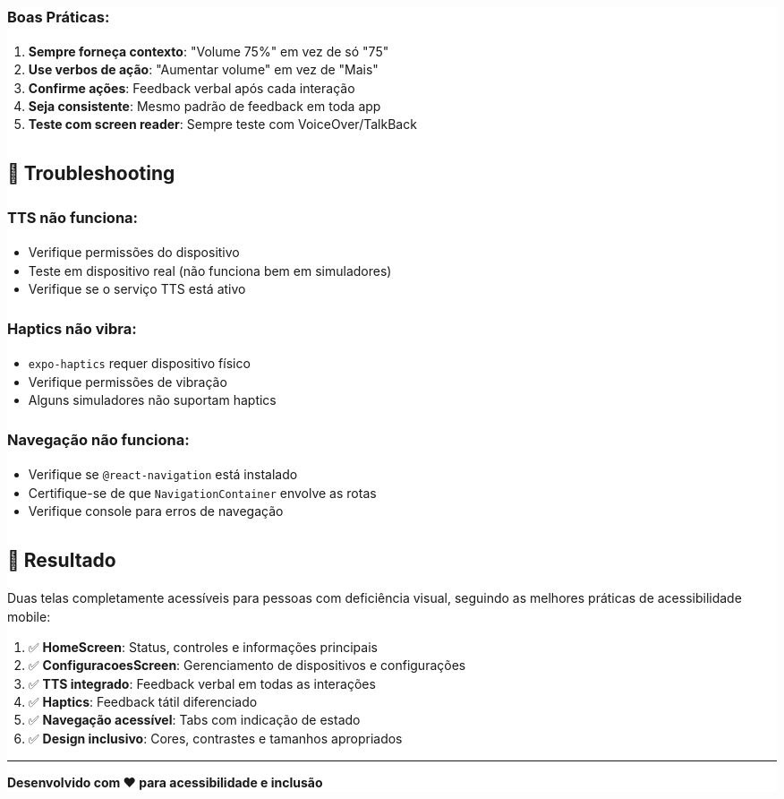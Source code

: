 ### Boas Práticas:
1. **Sempre forneça contexto**: "Volume 75%" em vez de só "75"
2. **Use verbos de ação**: "Aumentar volume" em vez de "Mais"
3. **Confirme ações**: Feedback verbal após cada interação
4. **Seja consistente**: Mesmo padrão de feedback em toda app
5. **Teste com screen reader**: Sempre teste com VoiceOver/TalkBack

## 🐛 Troubleshooting

### TTS não funciona:
- Verifique permissões do dispositivo
- Teste em dispositivo real (não funciona bem em simuladores)
- Verifique se o serviço TTS está ativo

### Haptics não vibra:
- `expo-haptics` requer dispositivo físico
- Verifique permissões de vibração
- Alguns simuladores não suportam haptics

### Navegação não funciona:
- Verifique se `@react-navigation` está instalado
- Certifique-se de que `NavigationContainer` envolve as rotas
- Verifique console para erros de navegação

## 🎉 Resultado

Duas telas completamente acessíveis para pessoas com deficiência visual, seguindo as melhores práticas de acessibilidade mobile:

1. ✅ **HomeScreen**: Status, controles e informações principais
2. ✅ **ConfiguracoesScreen**: Gerenciamento de dispositivos e configurações
3. ✅ **TTS integrado**: Feedback verbal em todas as interações
4. ✅ **Haptics**: Feedback tátil diferenciado
5. ✅ **Navegação acessível**: Tabs com indicação de estado
6. ✅ **Design inclusivo**: Cores, contrastes e tamanhos apropriados

---

**Desenvolvido com ❤️ para acessibilidade e inclusão**
